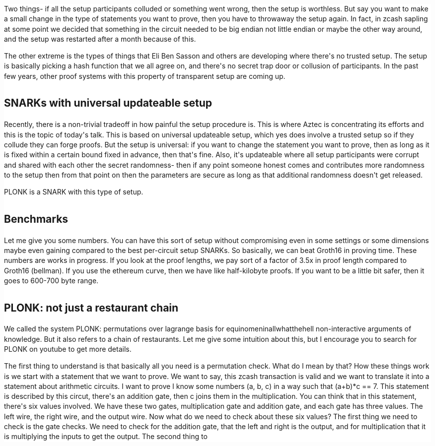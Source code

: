 Two things- if all the setup participants colluded or something went
wrong, then the setup is worthless. But say you want to make a small
change in the type of statements you want to prove, then you have to
throwaway the setup again. In fact, in zcash sapling at some point we
decided that something in the circuit needed to be big endian not little
endian or maybe the other way around, and the setup was restarted after
a month because of this.

The other extreme is the types of things that Eli Ben Sasson and others
are developing where there's no trusted setup. The setup is basically
picking a hash function that we all agree on, and there's no secret trap
door or collusion of participants. In the past few years, other proof
systems with this property of transparent setup are coming up.

## SNARKs with universal updateable setup

Recently, there is a non-trivial tradeoff in how painful the setup
procedure is. This is where Aztec is concentrating its efforts and this
is the topic of today's talk. This is based on universal updateable
setup, which yes does involve a trusted setup so if they collude they
can forge proofs. But the setup is universal: if you want to change the
statement you want to prove, then as long as it is fixed within a
certain bound fixed in advance, then that's fine. Also, it's updateable
where all setup participants were corrupt and shared with each other the
secret randomness- then if any point someone honest comes and
contributes more randomness to the setup then from that point on then
the parameters are secure as long as that additional randomness doesn't
get released.

PLONK is a SNARK with this type of setup.

## Benchmarks

Let me give you some numbers. You can have this sort of setup without
compromising even in some settings or some dimensions maybe even gaining
compared to the best per-circuit setup SNARKs. So basically, we can beat
Groth16 in proving time. These numbers are works in progress. If you
look at the proof lengths, we pay sort of a factor of 3.5x in proof
length compared to Groth16 (bellman). If you use the ethereum curve,
then we have like half-kilobyte proofs. If you want to be a little bit
safer, then it goes to 600-700 byte range.

## PLONK: not just a restaurant chain

We called the system PLONK: permutations over lagrange basis for
equinomeninallwhatthehell non-interactive arguments of knowledge. But it
also refers to a chain of restaurants. Let me give some intuition about
this, but I encourage you to search for PLONK on youtube to get more
details.

The first thing to understand is that basically all you need is a
permutation check. What do I mean by that? How these things work is we
start with a statement that we want to prove. We want to say, this zcash
transaction is valid and we want to translate it into a statement about
arithmetic circuits. I want to prove I know some numbers (a, b, c) in a
way such that (a+b)\*c == 7. This statement is described by this circut,
there's an addition gate, then c joins them in the multiplication. You
can think that in this statement, there's six values involved. We have
these two gates, multiplication gate and addition gate, and each gate
has three values. The left wire, the right wire, and the output wire.
Now what do we need to check about these six values? The first thing we
need to check is the gate checks. We need to check for the addition
gate, that the left and right is the output, and for multiplication that
it is multiplying the inputs to get the output. The second thing to